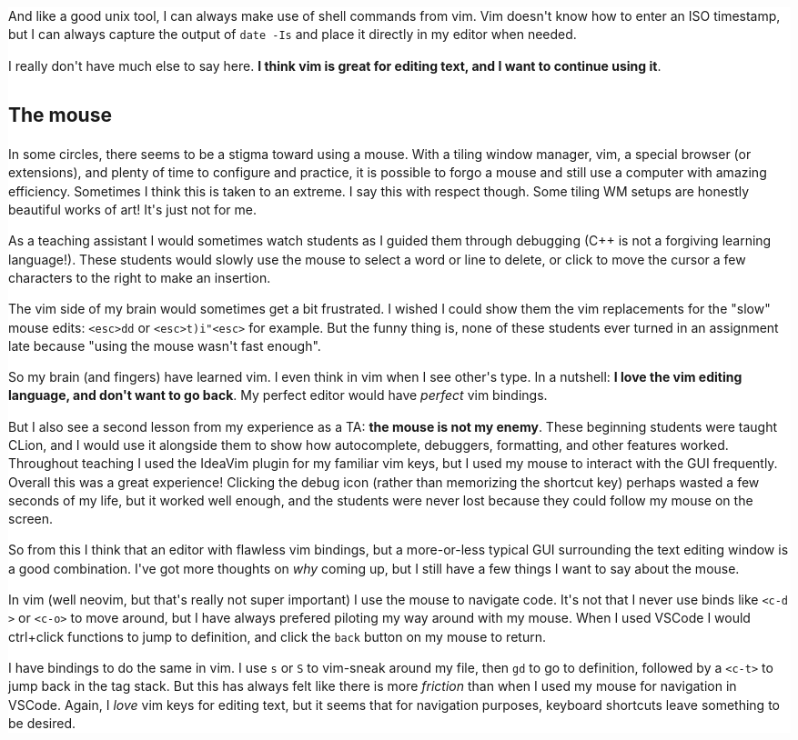 And like a good unix tool, I can always make use of shell commands from vim. Vim
doesn't know how to enter an ISO timestamp, but I can always capture the output
of `date -Is` and place it directly in my editor when needed.

I really don't have much else to say here. **I think vim is great for editing
text, and I want to continue using it**.

## The mouse

In some circles, there seems to be a stigma toward using a mouse. With a tiling
window manager, vim, a special browser (or extensions), and plenty of time to
configure and practice, it is possible to forgo a mouse and still use a computer
with amazing efficiency. Sometimes I think this is taken to an extreme. I say
this with respect though. Some tiling WM setups are honestly beautiful works of
art! It's just not for me.

As a teaching assistant I would sometimes watch students as I guided them
through debugging (C++ is not a forgiving learning language!). These students
would slowly use the mouse to select a word or line to delete, or click to move
the cursor a few characters to the right to make an insertion.

The vim side of my brain would sometimes get a bit frustrated. I wished I could
show them the vim replacements for the "slow" mouse edits: `<esc>dd` or
`<esc>t)i"<esc>` for example. But the funny thing is, none of these students
ever turned in an assignment late because "using the mouse wasn't fast enough".

So my brain (and fingers) have learned vim. I even think in vim when I see
other's type. In a nutshell: **I love the vim editing language, and don't want
to go back**. My perfect editor would have _perfect_ vim bindings.

But I also see a second lesson from my experience as a TA: **the mouse is not my
enemy**. These beginning students were taught CLion, and I would use it
alongside them to show how autocomplete, debuggers, formatting, and other
features worked. Throughout teaching I used the IdeaVim plugin for my familiar
vim keys, but I used my mouse to interact with the GUI frequently. Overall this
was a great experience! Clicking the debug icon (rather than memorizing the
shortcut key) perhaps wasted a few seconds of my life, but it worked well
enough, and the students were never lost because they could follow my mouse on
the screen.

So from this I think that an editor with flawless vim bindings, but a
more-or-less typical GUI surrounding the text editing window is a good
combination. I've got more thoughts on _why_ coming up, but I still have a few
things I want to say about the mouse.

In vim (well neovim, but that's really not super important) I use the mouse to
navigate code. It's not that I never use binds like `<c-d>` or `<c-o>` to move
around, but I have always prefered piloting my way around with my mouse. When I
used VSCode I would ctrl+click functions to jump to definition, and click the
`back` button on my mouse to return.

I have bindings to do the same in vim. I use `s` or `S` to vim-sneak around my
file, then `gd` to go to definition, followed by a `<c-t>` to jump back in the
tag stack. But this has always felt like there is more _friction_ than when I
used my mouse for navigation in VSCode. Again, I _love_ vim keys for editing
text, but it seems that for navigation purposes, keyboard shortcuts leave
something to be desired.
